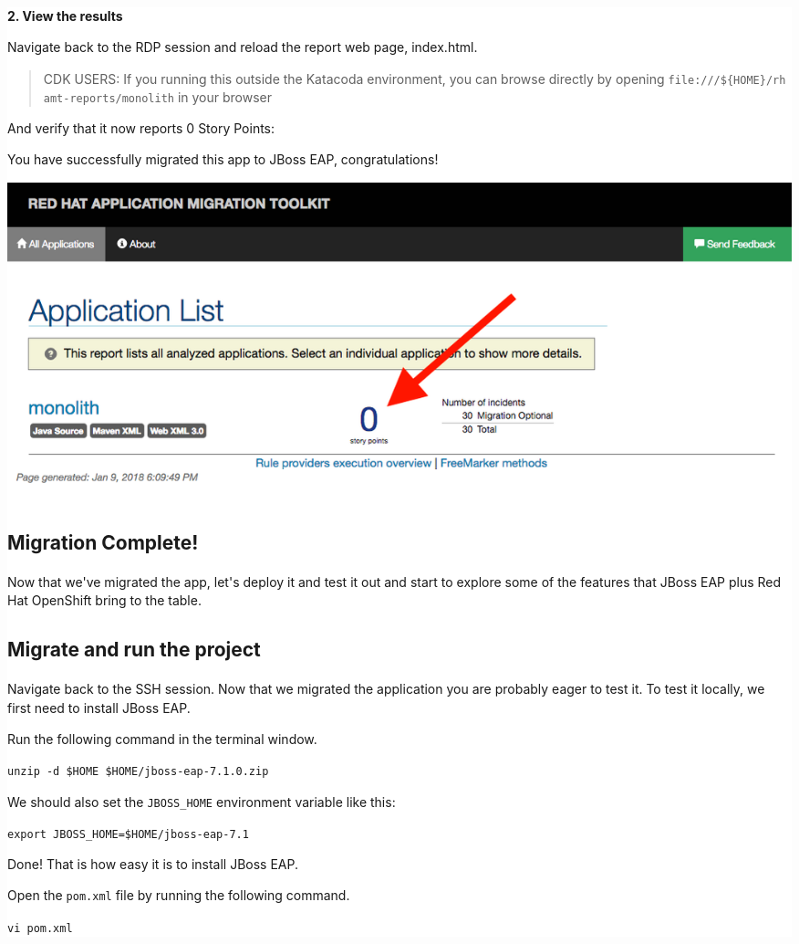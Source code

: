 **2. View the results**

Navigate back to the RDP session and reload the report web page, index.html.

> CDK USERS: If you running this outside the Katacoda environment, you can browse directly by opening `file:///${HOME}/rhamt-reports/monolith` in your browser

And verify that it now reports 0 Story Points:

You have successfully migrated
this app to JBoss EAP, congratulations!

![Issues](../../../assets/moving-existing-apps/project-issues-story.png)

## Migration Complete!

Now that we've migrated the app, let's deploy it and test it out and start to explore some of the features that JBoss EAP
plus Red Hat OpenShift bring to the table.

## Migrate and run the project
Navigate back to the SSH session. Now that we migrated the application you are probably eager to test it. To test it locally, we first need to install JBoss EAP.</br>

Run the following command in the terminal window.

``unzip -d $HOME $HOME/jboss-eap-7.1.0.zip``

We should also set the `JBOSS_HOME` environment variable like this:

``export JBOSS_HOME=$HOME/jboss-eap-7.1``

Done! That is how easy it is to install JBoss EAP. 

Open the `pom.xml` file by running the following command.
````
vi pom.xml
````
